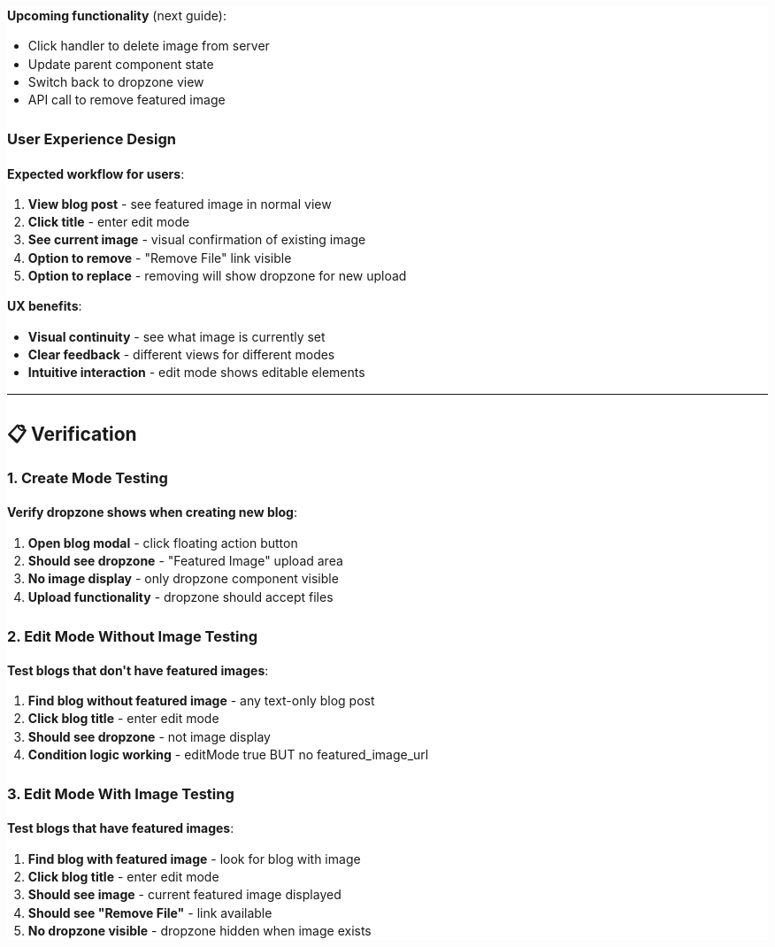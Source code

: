 **Upcoming functionality** (next guide):

- Click handler to delete image from server
- Update parent component state
- Switch back to dropzone view
- API call to remove featured image

### User Experience Design

**Expected workflow for users**:

1. **View blog post** - see featured image in normal view
2. **Click title** - enter edit mode
3. **See current image** - visual confirmation of existing image
4. **Option to remove** - "Remove File" link visible
5. **Option to replace** - removing will show dropzone for new upload

**UX benefits**:

- **Visual continuity** - see what image is currently set
- **Clear feedback** - different views for different modes
- **Intuitive interaction** - edit mode shows editable elements

---

## 📋 Verification

### 1. Create Mode Testing

**Verify dropzone shows when creating new blog**:

1. **Open blog modal** - click floating action button
2. **Should see dropzone** - "Featured Image" upload area
3. **No image display** - only dropzone component visible
4. **Upload functionality** - dropzone should accept files

### 2. Edit Mode Without Image Testing

**Test blogs that don't have featured images**:

1. **Find blog without featured image** - any text-only blog post
2. **Click blog title** - enter edit mode
3. **Should see dropzone** - not image display
4. **Condition logic working** - editMode true BUT no featured_image_url

### 3. Edit Mode With Image Testing

**Test blogs that have featured images**:

1. **Find blog with featured image** - look for blog with image
2. **Click blog title** - enter edit mode  
3. **Should see image** - current featured image displayed
4. **Should see "Remove File"** - link available
5. **No dropzone visible** - dropzone hidden when image exists
